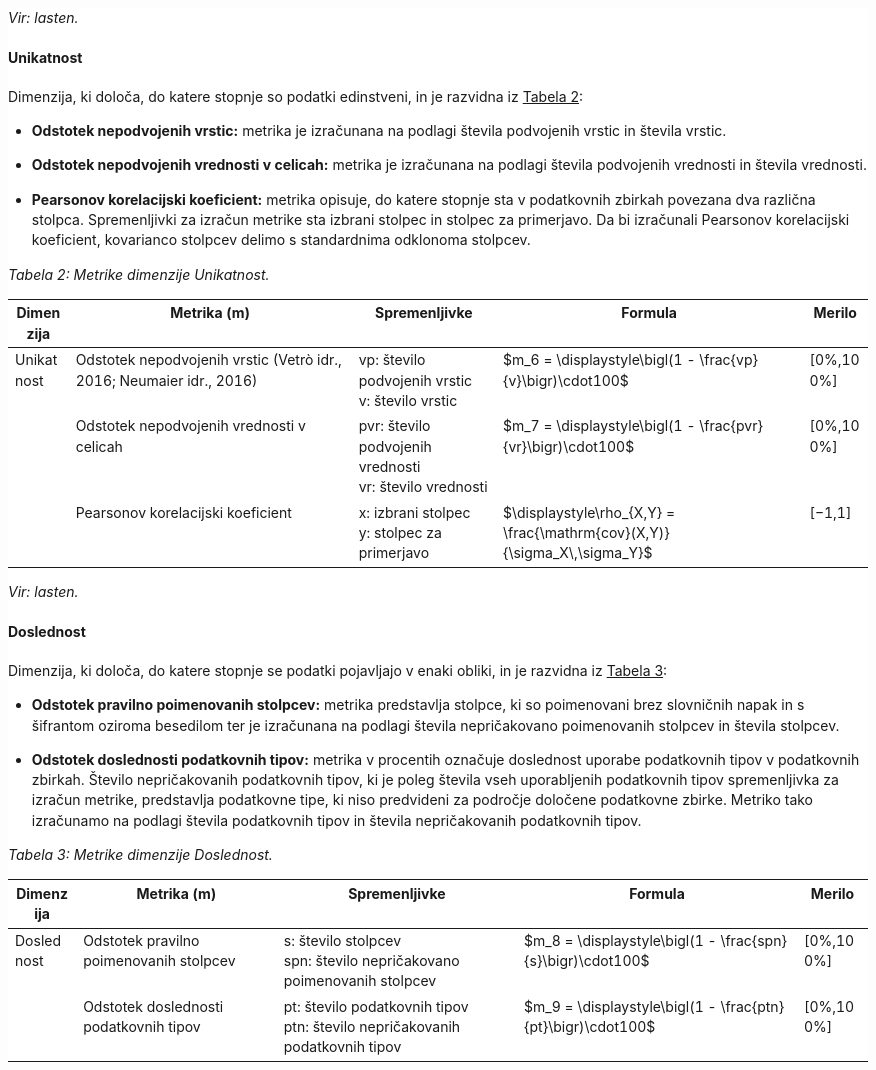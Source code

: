 *Vir: lasten.*

#### Unikatnost

Dimenzija, ki določa, do katere stopnje so podatki edinstveni, in je
razvidna iz [Tabela 2](#tab2):

- **Odstotek nepodvojenih vrstic:** metrika je izračunana na podlagi
  števila podvojenih vrstic in števila vrstic.

- **Odstotek nepodvojenih vrednosti v celicah:** metrika je izračunana
  na podlagi števila podvojenih vrednosti in števila vrednosti.

- **Pearsonov korelacijski koeficient:** metrika opisuje, do katere
  stopnje sta v podatkovnih zbirkah povezana dva različna stolpca.
  Spremenljivki za izračun metrike sta izbrani stolpec in stolpec za
  primerjavo. Da bi izračunali Pearsonov korelacijski koeficient,
  kovarianco stolpcev delimo s standardnima odklonoma stolpcev.


<a name="tab2"></a>*Tabela 2: Metrike dimenzije Unikatnost.*

| Dimenzija   | Metrika (m)                                                               | Spremenljivke                                                    | Formula                                                                                           | Merilo       |
|-------------|----------------------------------------------------------------------------|------------------------------------------------------------------|---------------------------------------------------------------------------------------------------|--------------|
| Unikatnost  | Odstotek nepodvojenih vrstic (Vetrò idr., 2016; Neumaier idr., 2016)       | vp: število podvojenih vrstic<br>v: število vrstic                | $m_6 = \displaystyle\bigl(1 - \frac{vp}{v}\bigr)\cdot100$                                          | [0%,100%] |
|             | Odstotek nepodvojenih vrednosti v celicah                                  | pvr: število podvojenih vrednosti<br>vr: število vrednosti       | $m_7 = \displaystyle\bigl(1 - \frac{pvr}{vr}\bigr)\cdot100$                                        | [0%,100%] |
|             | Pearsonov korelacijski koeficient                                         | x: izbrani stolpec<br>y: stolpec za primerjavo                   | $\displaystyle\rho_{X,Y} = \frac{\mathrm{cov}(X,Y)}{\sigma_X\,\sigma_Y}$                           | [−1,1]      |

*Vir: lasten.*

#### Doslednost

Dimenzija, ki določa, do katere stopnje se podatki pojavljajo v enaki
obliki, in je razvidna iz [Tabela 3](#tab3):

- **Odstotek pravilno poimenovanih stolpcev:** metrika predstavlja
  stolpce, ki so poimenovani brez slovničnih napak in s šifrantom
  oziroma besedilom ter je izračunana na podlagi števila nepričakovano
  poimenovanih stolpcev in števila stolpcev.

- **Odstotek doslednosti podatkovnih tipov:** metrika v procentih
  označuje doslednost uporabe podatkovnih tipov v podatkovnih zbirkah.
  Število nepričakovanih podatkovnih tipov, ki je poleg števila vseh
  uporabljenih podatkovnih tipov spremenljivka za izračun metrike,
  predstavlja podatkovne tipe, ki niso predvideni za področje določene
  podatkovne zbirke. Metriko tako izračunamo na podlagi števila
  podatkovnih tipov in števila nepričakovanih podatkovnih tipov.


<a name="tab3"></a>*Tabela 3: Metrike dimenzije Doslednost.*

| Dimenzija   | Metrika (m)                                   | Spremenljivke                                                                 | Formula                                                                                       | Merilo       |
|-------------|------------------------------------------------|-------------------------------------------------------------------------------|-----------------------------------------------------------------------------------------------|--------------|
| Doslednost  | Odstotek pravilno poimenovanih stolpcev        | s: število stolpcev<br>spn: število nepričakovano poimenovanih stolpcev       | $m_8 = \displaystyle\bigl(1 - \frac{spn}{s}\bigr)\cdot100$                                     | [0%,100%] |
|             | Odstotek doslednosti podatkovnih tipov         | pt: število podatkovnih tipov<br>ptn: število nepričakovanih podatkovnih tipov | $m_9 = \displaystyle\bigl(1 - \frac{ptn}{pt}\bigr)\cdot100$                                   | [0%,100%] |
